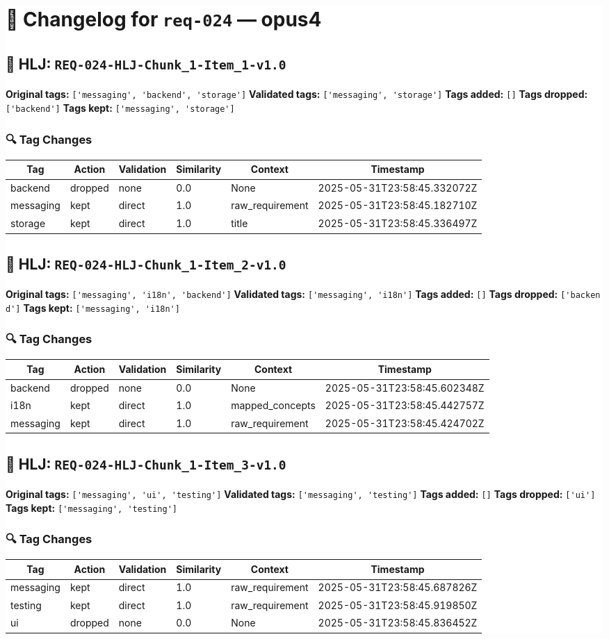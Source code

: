 # 📝 Changelog for `req-024` — **opus4**

## 🔹 HLJ: `REQ-024-HLJ-Chunk_1-Item_1-v1.0`

**Original tags:** `['messaging', 'backend', 'storage']`
**Validated tags:** `['messaging', 'storage']`
**Tags added:** `[]`
**Tags dropped:** `['backend']`
**Tags kept:** `['messaging', 'storage']`

### 🔍 Tag Changes
| Tag | Action   | Validation | Similarity | Context           | Timestamp               |
|-----|----------|------------|------------|-------------------|-------------------------|
| backend | dropped | none | 0.0 | None | 2025-05-31T23:58:45.332072Z |
| messaging | kept | direct | 1.0 | raw_requirement | 2025-05-31T23:58:45.182710Z |
| storage | kept | direct | 1.0 | title | 2025-05-31T23:58:45.336497Z |

## 🔹 HLJ: `REQ-024-HLJ-Chunk_1-Item_2-v1.0`

**Original tags:** `['messaging', 'i18n', 'backend']`
**Validated tags:** `['messaging', 'i18n']`
**Tags added:** `[]`
**Tags dropped:** `['backend']`
**Tags kept:** `['messaging', 'i18n']`

### 🔍 Tag Changes
| Tag | Action   | Validation | Similarity | Context           | Timestamp               |
|-----|----------|------------|------------|-------------------|-------------------------|
| backend | dropped | none | 0.0 | None | 2025-05-31T23:58:45.602348Z |
| i18n | kept | direct | 1.0 | mapped_concepts | 2025-05-31T23:58:45.442757Z |
| messaging | kept | direct | 1.0 | raw_requirement | 2025-05-31T23:58:45.424702Z |

## 🔹 HLJ: `REQ-024-HLJ-Chunk_1-Item_3-v1.0`

**Original tags:** `['messaging', 'ui', 'testing']`
**Validated tags:** `['messaging', 'testing']`
**Tags added:** `[]`
**Tags dropped:** `['ui']`
**Tags kept:** `['messaging', 'testing']`

### 🔍 Tag Changes
| Tag | Action   | Validation | Similarity | Context           | Timestamp               |
|-----|----------|------------|------------|-------------------|-------------------------|
| messaging | kept | direct | 1.0 | raw_requirement | 2025-05-31T23:58:45.687826Z |
| testing | kept | direct | 1.0 | raw_requirement | 2025-05-31T23:58:45.919850Z |
| ui | dropped | none | 0.0 | None | 2025-05-31T23:58:45.836452Z |
